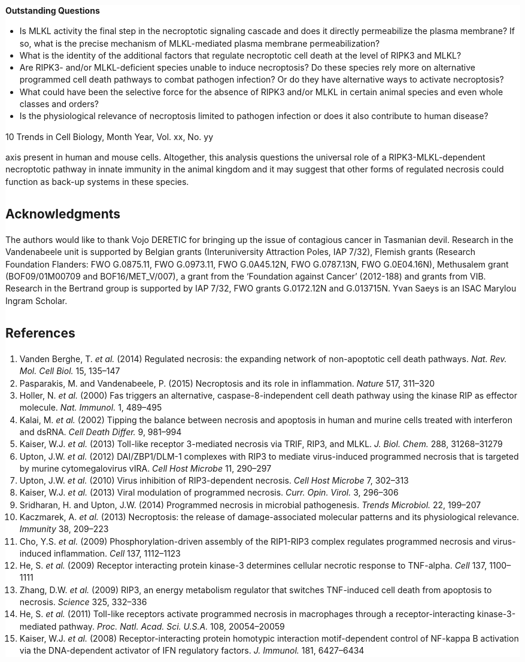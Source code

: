**Outstanding Questions**

- Is MLKL activity the final step in the necroptotic signaling cascade and does it directly permeabilize the plasma membrane? If so, what is the precise mechanism of MLKL-mediated plasma membrane permeabilization?
- What is the identity of the additional factors that regulate necroptotic cell death at the level of RIPK3 and MLKL?
- Are RIPK3- and/or MLKL-deficient species unable to induce necroptosis? Do these species rely more on alternative programmed cell death pathways to combat pathogen infection? Or do they have alternative ways to activate necroptosis?
- What could have been the selective force for the absence of RIPK3 and/or MLKL in certain animal species and even whole classes and orders?
- Is the physiological relevance of necroptosis limited to pathogen infection or does it also contribute to human disease?

10 Trends in Cell Biology, Month Year, Vol. xx, No. yy

axis present in human and mouse cells. Altogether, this analysis questions the universal role of a RIPK3-MLKL-dependent necroptotic pathway in innate immunity in the animal kingdom and it may suggest that other forms of regulated necrosis could function as back-up systems in these species.

## Acknowledgments

The authors would like to thank Vojo DERETIC for bringing up the issue of contagious cancer in Tasmanian devil. Research in the Vandenabeele unit is supported by Belgian grants (Interuniversity Attraction Poles, IAP 7/32), Flemish grants (Research Foundation Flanders: FWO G.0875.11, FWO G.0973.11, FWO G.0A45.12N, FWO G.0787.13N, FWO G.0E04.16N), Methusalem grant (BOF09/01M00709 and BOF16/MET_V/007), a grant from the ‘Foundation against Cancer’ (2012-188) and grants from VIB. Research in the Bertrand group is supported by IAP 7/32, FWO grants G.0172.12N and G.013715N. Yvan Saeys is an ISAC Marylou Ingram Scholar.

## References

1. Vanden Berghe, T. *et al.* (2014) Regulated necrosis: the expanding network of non-apoptotic cell death pathways. *Nat. Rev. Mol. Cell Biol.* 15, 135–147
2. Pasparakis, M. and Vandenabeele, P. (2015) Necroptosis and its role in inflammation. *Nature* 517, 311–320
3. Holler, N. *et al.* (2000) Fas triggers an alternative, caspase-8-independent cell death pathway using the kinase RIP as effector molecule. *Nat. Immunol.* 1, 489–495
4. Kalai, M. *et al.* (2002) Tipping the balance between necrosis and apoptosis in human and murine cells treated with interferon and dsRNA. *Cell Death Differ.* 9, 981–994
5. Kaiser, W.J. *et al.* (2013) Toll-like receptor 3-mediated necrosis via TRIF, RIP3, and MLKL. *J. Biol. Chem.* 288, 31268–31279
6. Upton, J.W. *et al.* (2012) DAI/ZBP1/DLM-1 complexes with RIP3 to mediate virus-induced programmed necrosis that is targeted by murine cytomegalovirus vIRA. *Cell Host Microbe* 11, 290–297
7. Upton, J.W. *et al.* (2010) Virus inhibition of RIP3-dependent necrosis. *Cell Host Microbe* 7, 302–313
8. Kaiser, W.J. *et al.* (2013) Viral modulation of programmed necrosis. *Curr. Opin. Virol.* 3, 296–306
9. Sridharan, H. and Upton, J.W. (2014) Programmed necrosis in microbial pathogenesis. *Trends Microbiol.* 22, 199–207
10. Kaczmarek, A. *et al.* (2013) Necroptosis: the release of damage-associated molecular patterns and its physiological relevance. *Immunity* 38, 209–223
11. Cho, Y.S. *et al.* (2009) Phosphorylation-driven assembly of the RIP1-RIP3 complex regulates programmed necrosis and virus-induced inflammation. *Cell* 137, 1112–1123
12. He, S. *et al.* (2009) Receptor interacting protein kinase-3 determines cellular necrotic response to TNF-alpha. *Cell* 137, 1100–1111
13. Zhang, D.W. *et al.* (2009) RIP3, an energy metabolism regulator that switches TNF-induced cell death from apoptosis to necrosis. *Science* 325, 332–336
14. He, S. *et al.* (2011) Toll-like receptors activate programmed necrosis in macrophages through a receptor-interacting kinase-3-mediated pathway. *Proc. Natl. Acad. Sci. U.S.A.* 108, 20054–20059
15. Kaiser, W.J. *et al.* (2008) Receptor-interacting protein homotypic interaction motif-dependent control of NF-kappa B activation via the DNA-dependent activator of IFN regulatory factors. *J. Immunol.* 181, 6427–6434